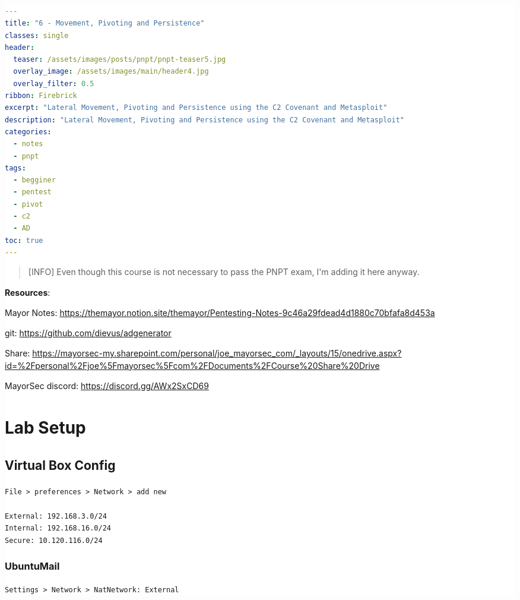 ```yaml
---
title: "6 - Movement, Pivoting and Persistence"
classes: single
header:  
  teaser: /assets/images/posts/pnpt/pnpt-teaser5.jpg
  overlay_image: /assets/images/main/header4.jpg
  overlay_filter: 0.5
ribbon: Firebrick
excerpt: "Lateral Movement, Pivoting and Persistence using the C2 Covenant and Metasploit"
description: "Lateral Movement, Pivoting and Persistence using the C2 Covenant and Metasploit"
categories:
  - notes
  - pnpt
tags:
  - begginer
  - pentest
  - pivot
  - c2
  - AD
toc: true
---
```


> [INFO] Even though this course is not necessary to pass the PNPT exam, I'm adding it here anyway.

**Resources**:

Mayor Notes: https://themayor.notion.site/themayor/Pentesting-Notes-9c46a29fdead4d1880c70bfafa8d453a

git: https://github.com/dievus/adgenerator

Share: https://mayorsec-my.sharepoint.com/personal/joe_mayorsec_com/_layouts/15/onedrive.aspx?id=%2Fpersonal%2Fjoe%5Fmayorsec%5Fcom%2FDocuments%2FCourse%20Share%20Drive

MayorSec discord: https://discord.gg/AWx2SxCD69

# Lab Setup


## Virtual Box Config
```
File > preferences > Network > add new

External: 192.168.3.0/24
Internal: 192.168.16.0/24
Secure: 10.120.116.0/24
```

### UbuntuMail
```
Settings > Network > NatNetwork: External
```
